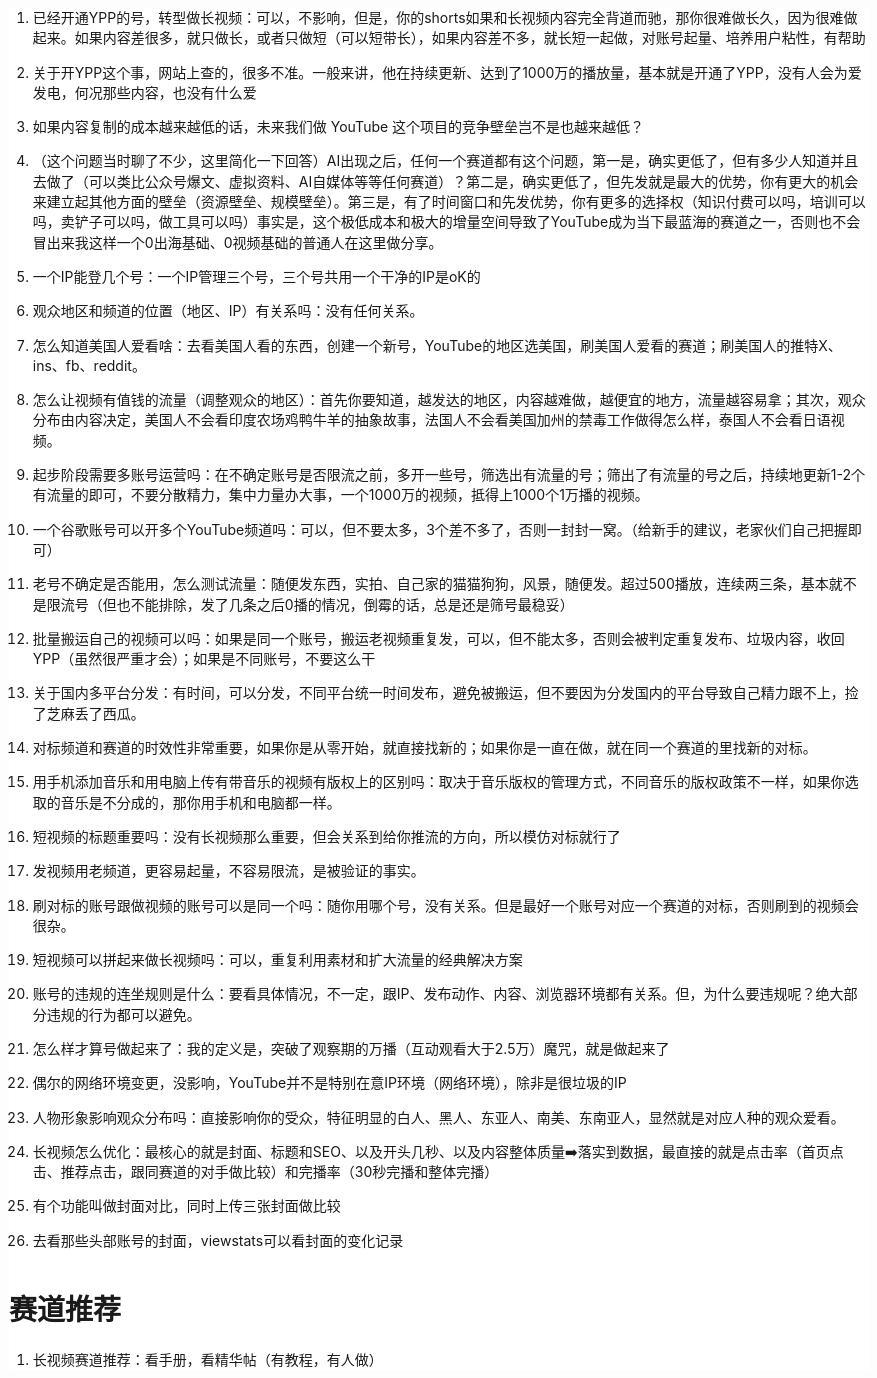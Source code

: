 1.  已经开通YPP的号，转型做长视频：可以，不影响，但是，你的shorts如果和长视频内容完全背道而驰，那你很难做长久，因为很难做起来。如果内容差很多，就只做长，或者只做短（可以短带长），如果内容差不多，就长短一起做，对账号起量、培养用户粘性，有帮助

1.  关于开YPP这个事，网站上查的，很多不准。一般来讲，他在持续更新、达到了1000万的播放量，基本就是开通了YPP，没有人会为爱发电，何况那些内容，也没有什么爱

1.  如果内容复制的成本越来越低的话，未来我们做 YouTube 这个项目的竞争壁垒岂不是也越来越低？

1.  （这个问题当时聊了不少，这里简化一下回答）AI出现之后，任何一个赛道都有这个问题，第一是，确实更低了，但有多少人知道并且去做了（可以类比公众号爆文、虚拟资料、AI自媒体等等任何赛道）？第二是，确实更低了，但先发就是最大的优势，你有更大的机会来建立起其他方面的壁垒（资源壁垒、规模壁垒）。第三是，有了时间窗口和先发优势，你有更多的选择权（知识付费可以吗，培训可以吗，卖铲子可以吗，做工具可以吗）事实是，这个极低成本和极大的增量空间导致了YouTube成为当下最蓝海的赛道之一，否则也不会冒出来我这样一个0出海基础、0视频基础的普通人在这里做分享。

1.  一个IP能登几个号：一个IP管理三个号，三个号共用一个干净的IP是oK的

1.  观众地区和频道的位置（地区、IP）有关系吗：没有任何关系。

1.  怎么知道美国人爱看啥：去看美国人看的东西，创建一个新号，YouTube的地区选美国，刷美国人爱看的赛道；刷美国人的推特X、ins、fb、reddit。

1.  怎么让视频有值钱的流量（调整观众的地区）：首先你要知道，越发达的地区，内容越难做，越便宜的地方，流量越容易拿；其次，观众分布由内容决定，美国人不会看印度农场鸡鸭牛羊的抽象故事，法国人不会看美国加州的禁毒工作做得怎么样，泰国人不会看日语视频。

1.  起步阶段需要多账号运营吗：在不确定账号是否限流之前，多开一些号，筛选出有流量的号；筛出了有流量的号之后，持续地更新1-2个有流量的即可，不要分散精力，集中力量办大事，一个1000万的视频，抵得上1000个1万播的视频。

1.  一个谷歌账号可以开多个YouTube频道吗：可以，但不要太多，3个差不多了，否则一封封一窝。（给新手的建议，老家伙们自己把握即可）

1.  老号不确定是否能用，怎么测试流量：随便发东西，实拍、自己家的猫猫狗狗，风景，随便发。超过500播放，连续两三条，基本就不是限流号（但也不能排除，发了几条之后0播的情况，倒霉的话，总是还是筛号最稳妥）

1.  批量搬运自己的视频可以吗：如果是同一个账号，搬运老视频重复发，可以，但不能太多，否则会被判定重复发布、垃圾内容，收回YPP（虽然很严重才会）；如果是不同账号，不要这么干

1.  关于国内多平台分发：有时间，可以分发，不同平台统一时间发布，避免被搬运，但不要因为分发国内的平台导致自己精力跟不上，捡了芝麻丢了西瓜。

1.  对标频道和赛道的时效性非常重要，如果你是从零开始，就直接找新的；如果你是一直在做，就在同一个赛道的里找新的对标。

1.  用手机添加音乐和用电脑上传有带音乐的视频有版权上的区别吗：取决于音乐版权的管理方式，不同音乐的版权政策不一样，如果你选取的音乐是不分成的，那你用手机和电脑都一样。

1.  短视频的标题重要吗：没有长视频那么重要，但会关系到给你推流的方向，所以模仿对标就行了

1.  发视频用老频道，更容易起量，不容易限流，是被验证的事实。

1.  刷对标的账号跟做视频的账号可以是同一个吗：随你用哪个号，没有关系。但是最好一个账号对应一个赛道的对标，否则刷到的视频会很杂。

1.  短视频可以拼起来做长视频吗：可以，重复利用素材和扩大流量的经典解决方案

1.  账号的违规的连坐规则是什么：要看具体情况，不一定，跟IP、发布动作、内容、浏览器环境都有关系。但，为什么要违规呢？绝大部分违规的行为都可以避免。

1.  怎么样才算号做起来了：我的定义是，突破了观察期的万播（互动观看大于2.5万）魔咒，就是做起来了

1.  偶尔的网络环境变更，没影响，YouTube并不是特别在意IP环境（网络环境），除非是很垃圾的IP

1.  人物形象影响观众分布吗：直接影响你的受众，特征明显的白人、黑人、东亚人、南美、东南亚人，显然就是对应人种的观众爱看。

1.  长视频怎么优化：最核心的就是封面、标题和SEO、以及开头几秒、以及内容整体质量➡️落实到数据，最直接的就是点击率（首页点击、推荐点击，跟同赛道的对手做比较）和完播率（30秒完播和整体完播）

1.  有个功能叫做封面对比，同时上传三张封面做比较

1.  去看那些头部账号的封面，viewstats可以看封面的变化记录

# 赛道推荐

1.  长视频赛道推荐：看手册，看精华帖（有教程，有人做）
